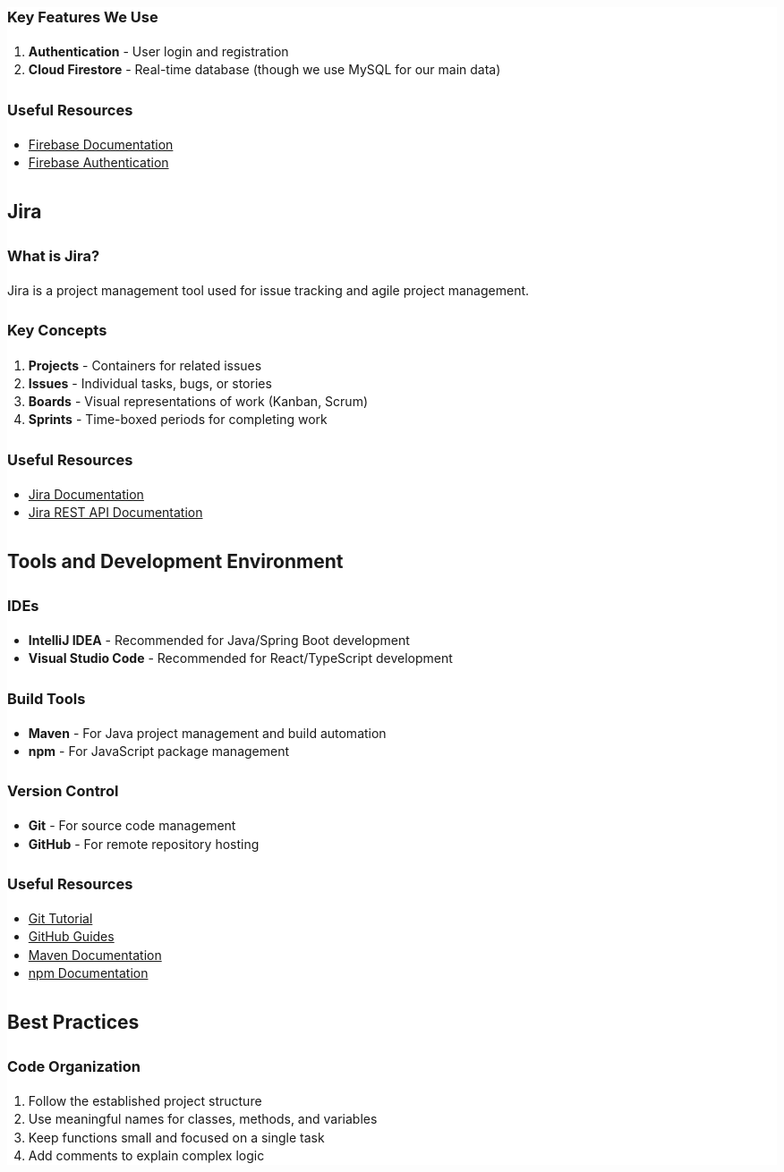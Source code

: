 ### Key Features We Use

1. **Authentication** - User login and registration
2. **Cloud Firestore** - Real-time database (though we use MySQL for our main data)

### Useful Resources
- [Firebase Documentation](https://firebase.google.com/docs)
- [Firebase Authentication](https://firebase.google.com/docs/auth)

## Jira

### What is Jira?
Jira is a project management tool used for issue tracking and agile project management.

### Key Concepts

1. **Projects** - Containers for related issues
2. **Issues** - Individual tasks, bugs, or stories
3. **Boards** - Visual representations of work (Kanban, Scrum)
4. **Sprints** - Time-boxed periods for completing work

### Useful Resources
- [Jira Documentation](https://support.atlassian.com/jira-software-cloud/)
- [Jira REST API Documentation](https://developer.atlassian.com/cloud/jira/platform/rest/v3/intro/)

## Tools and Development Environment

### IDEs
- **IntelliJ IDEA** - Recommended for Java/Spring Boot development
- **Visual Studio Code** - Recommended for React/TypeScript development

### Build Tools
- **Maven** - For Java project management and build automation
- **npm** - For JavaScript package management

### Version Control
- **Git** - For source code management
- **GitHub** - For remote repository hosting

### Useful Resources
- [Git Tutorial](https://git-scm.com/doc)
- [GitHub Guides](https://guides.github.com/)
- [Maven Documentation](https://maven.apache.org/guides/)
- [npm Documentation](https://docs.npmjs.com/)

## Best Practices

### Code Organization
1. Follow the established project structure
2. Use meaningful names for classes, methods, and variables
3. Keep functions small and focused on a single task
4. Add comments to explain complex logic
